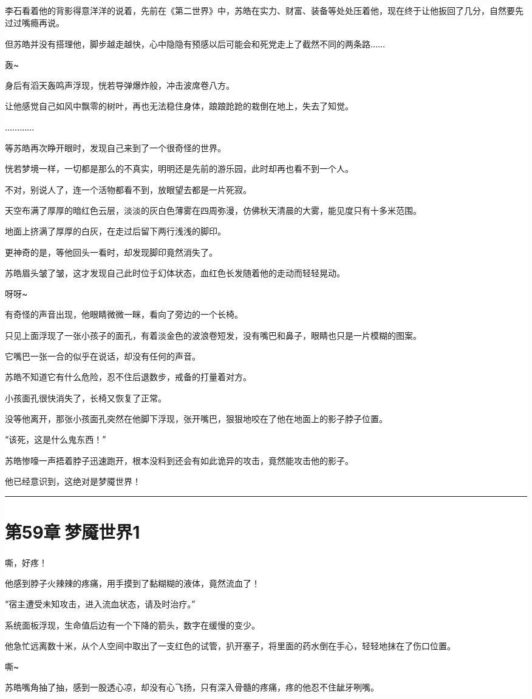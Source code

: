 李石看着他的背影得意洋洋的说着，先前在《第二世界》中，苏皓在实力、财富、装备等处处压着他，现在终于让他扳回了几分，自然要先过过嘴瘾再说。

但苏皓并没有搭理他，脚步越走越快，心中隐隐有预感以后可能会和死党走上了截然不同的两条路……

轰~

身后有滔天轰鸣声浮现，恍若导弹爆炸般，冲击波席卷八方。

让他感觉自己如风中飘零的树叶，再也无法稳住身体，踉踉跄跄的栽倒在地上，失去了知觉。

…………

等苏皓再次睁开眼时，发现自己来到了一个很奇怪的世界。

恍若梦境一样，一切都是那么的不真实，明明还是先前的游乐园，此时却再也看不到一个人。

不对，别说人了，连一个活物都看不到，放眼望去都是一片死寂。

天空布满了厚厚的暗红色云层，淡淡的灰白色薄雾在四周弥漫，仿佛秋天清晨的大雾，能见度只有十多米范围。

地面上挤满了厚厚的白灰，在走过后留下两行浅浅的脚印。

更神奇的是，等他回头一看时，却发现脚印竟然消失了。

苏皓眉头皱了皱，这才发现自己此时位于幻体状态，血红色长发随着他的走动而轻轻晃动。

呀呀~

有奇怪的声音出现，他眼睛微微一眯，看向了旁边的一个长椅。

只见上面浮现了一张小孩子的面孔，有着淡金色的波浪卷短发，没有嘴巴和鼻子，眼睛也只是一片模糊的图案。

它嘴巴一张一合的似乎在说话，却没有任何的声音。

苏皓不知道它有什么危险，忍不住后退数步，戒备的打量着对方。

小孩面孔很快消失了，长椅又恢复了正常。

没等他离开，那张小孩面孔突然在他脚下浮现，张开嘴巴，狠狠地咬在了他在地面上的影子脖子位置。

“该死，这是什么鬼东西！”

苏皓惨嚎一声捂着脖子迅速跑开，根本没料到还会有如此诡异的攻击，竟然能攻击他的影子。

他已经意识到，这绝对是梦魇世界！

------------

# 第59章 梦魇世界1

嘶，好疼！

他感到脖子火辣辣的疼痛，用手摸到了黏糊糊的液体，竟然流血了！

“宿主遭受未知攻击，进入流血状态，请及时治疗。”

系统面板浮现，生命值后边有一个下降的箭头，数字在缓慢的变少。

他急忙远离数十米，从个人空间中取出了一支红色的试管，扒开塞子，将里面的药水倒在手心，轻轻地抹在了伤口位置。

嘶~

苏皓嘴角抽了抽，感到一股透心凉，却没有心飞扬，只有深入骨髓的疼痛，疼的他忍不住龇牙咧嘴。
